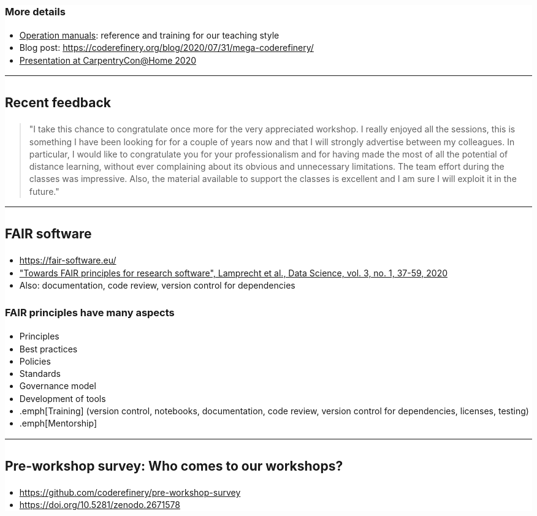 
### More details

- [Operation manuals](https://coderefinery.github.io/manuals/):
  reference and training for our teaching style
- Blog post: https://coderefinery.org/blog/2020/07/31/mega-coderefinery/
- [Presentation at CarpentryCon@Home 2020](https://github.com/coderefinery/carpentrycon-2020)

---

## Recent feedback

> "I take this chance to congratulate once more for the very appreciated workshop.
> I really enjoyed all the sessions, this is something I have been looking for
> for a couple of years now and that I will strongly advertise between my
> colleagues.  In particular, I would like to congratulate you for your
> professionalism and for having made the most of all the potential of distance
> learning, without ever complaining about its obvious and unnecessary
> limitations. The team effort during the classes was impressive. Also, the
> material available to support the classes is excellent and I am sure I will
> exploit it in the future."

---

## FAIR software

- https://fair-software.eu/
- ["Towards FAIR principles for research software", Lamprecht et al., Data Science, vol. 3, no. 1, 37-59, 2020](https://doi.org/10.3233/DS-190026)
- Also: documentation, code review, version control for dependencies


### FAIR principles have many aspects

- Principles
- Best practices
- Policies
- Standards
- Governance model
- Development of tools
- .emph[Training] (version control, notebooks, documentation, code review, version control for dependencies, licenses, testing)
- .emph[Mentorship]

---

## Pre-workshop survey: Who comes to our workshops?

- https://github.com/coderefinery/pre-workshop-survey
- https://doi.org/10.5281/zenodo.2671578
